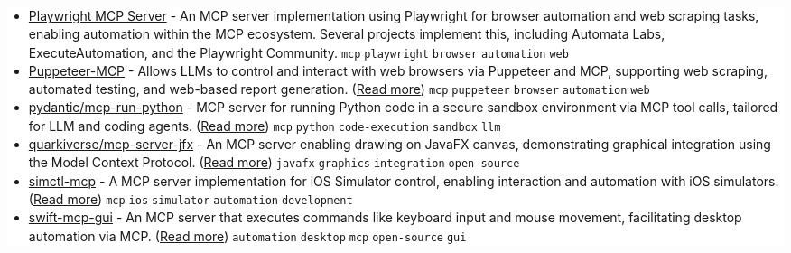 - [Playwright MCP Server](https://mcpservers.org/servers/microsoft/playwright-mcp) - An MCP server implementation using Playwright for browser automation and web scraping tasks, enabling automation within the MCP ecosystem. Several projects implement this, including Automata Labs, ExecuteAutomation, and the Playwright Community. `mcp` `playwright` `browser` `automation` `web`
- [Puppeteer-MCP](https://apidog.com/blog/puppeteer-mcp-server/) - Allows LLMs to control and interact with web browsers via Puppeteer and MCP, supporting web scraping, automated testing, and web-based report generation. ([Read more](/details/puppeteer-mcp.md)) `mcp` `puppeteer` `browser` `automation` `web`
- [pydantic/mcp-run-python](https://github.com/pydantic/pydantic-ai/tree/main/mcp-run-python) - MCP server for running Python code in a secure sandbox environment via MCP tool calls, tailored for LLM and coding agents. ([Read more](/details/pydanticmcp-run-python.md)) `mcp` `python` `code-execution` `sandbox` `llm`
- [quarkiverse/mcp-server-jfx](https://github.com/quarkiverse/quarkus-mcp-servers/tree/main/jfx) - An MCP server enabling drawing on JavaFX canvas, demonstrating graphical integration using the Model Context Protocol. ([Read more](/details/quarkiversemcp-server-jfx.md)) `javafx` `graphics` `integration` `open-source`
- [simctl-mcp](https://github.com/ambar/simctl-mcp) - A MCP server implementation for iOS Simulator control, enabling interaction and automation with iOS simulators. ([Read more](/details/simctl-mcp.md)) `mcp` `ios` `simulator` `automation` `development`
- [swift-mcp-gui](https://github.com/NakaokaRei/swift-mcp-gui.git) - An MCP server that executes commands like keyboard input and mouse movement, facilitating desktop automation via MCP. ([Read more](/details/swift-mcp-gui.md)) `automation` `desktop` `mcp` `open-source` `gui`
